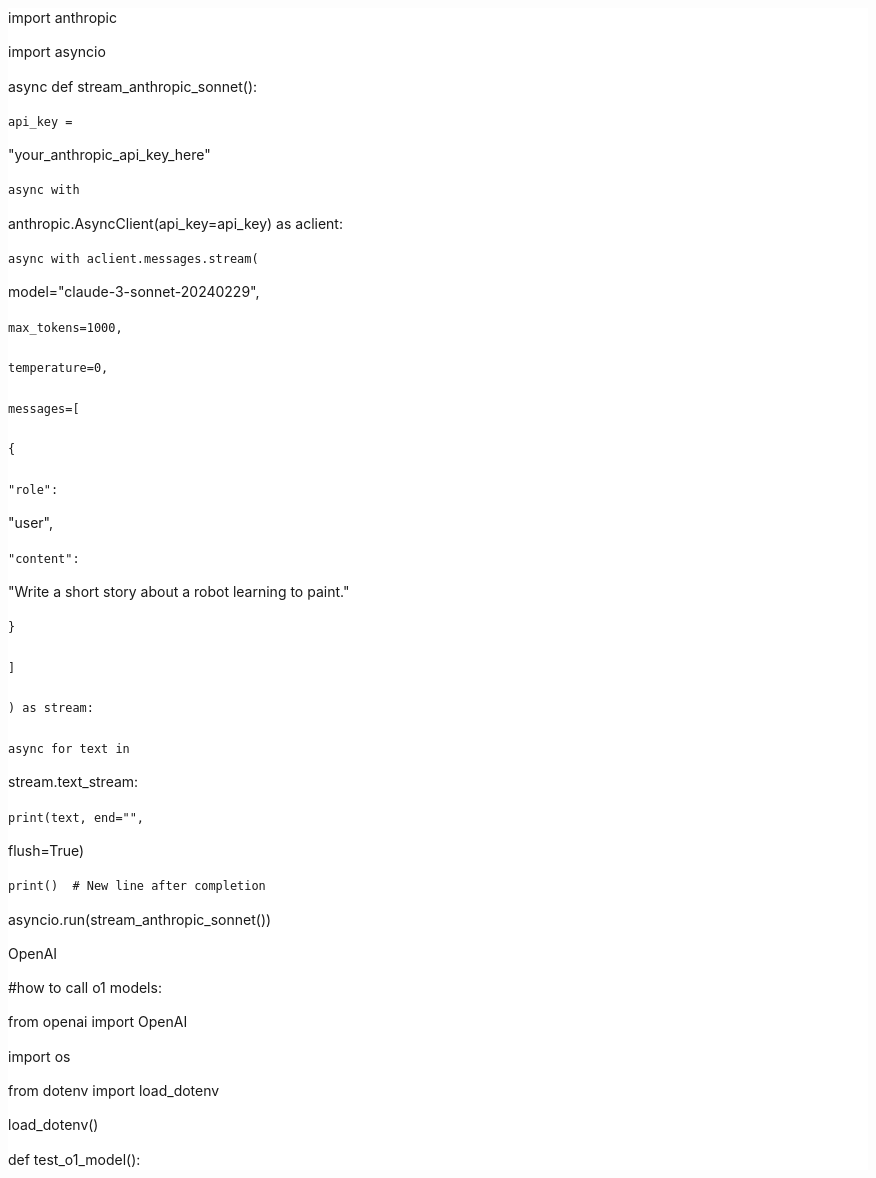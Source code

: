 import
anthropic

import
asyncio

async
def stream_anthropic_sonnet():

    api_key =
"your_anthropic_api_key_here"

    async with
anthropic.AsyncClient(api_key=api_key) as aclient:

    async with aclient.messages.stream(

model="claude-3-sonnet-20240229",

    max_tokens=1000,

    temperature=0,

    messages=[

    {

    "role":
"user",

    "content":
"Write a short story about a robot learning to paint."

    }

    ]

    ) as stream:

    async for text in
stream.text_stream:

    print(text, end="",
flush=True)

    print()  # New line after completion

asyncio.run(stream_anthropic_sonnet())

OpenAI

#how to call o1  models:

from openai import OpenAI

import os

from dotenv import load_dotenv

load_dotenv()

def test_o1_model():
